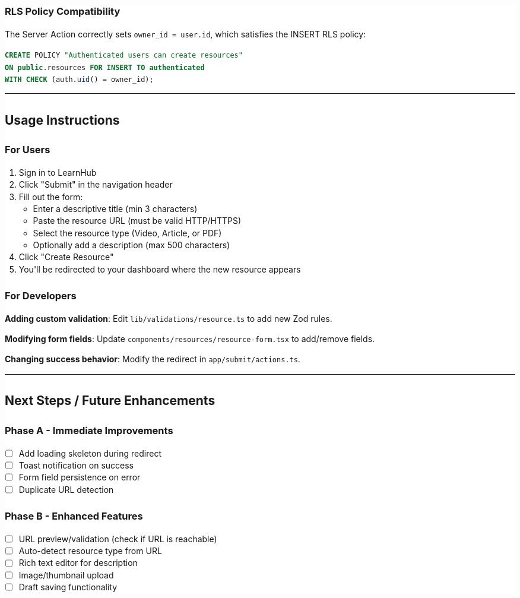 ### RLS Policy Compatibility
The Server Action correctly sets `owner_id = user.id`, which satisfies the INSERT RLS policy:
```sql
CREATE POLICY "Authenticated users can create resources"
ON public.resources FOR INSERT TO authenticated
WITH CHECK (auth.uid() = owner_id);
```

---

## Usage Instructions

### For Users
1. Sign in to LearnHub
2. Click "Submit" in the navigation header
3. Fill out the form:
   - Enter a descriptive title (min 3 characters)
   - Paste the resource URL (must be valid HTTP/HTTPS)
   - Select the resource type (Video, Article, or PDF)
   - Optionally add a description (max 500 characters)
4. Click "Create Resource"
5. You'll be redirected to your dashboard where the new resource appears

### For Developers

**Adding custom validation**:
Edit `lib/validations/resource.ts` to add new Zod rules.

**Modifying form fields**:
Update `components/resources/resource-form.tsx` to add/remove fields.

**Changing success behavior**:
Modify the redirect in `app/submit/actions.ts`.

---

## Next Steps / Future Enhancements

### Phase A - Immediate Improvements
- [ ] Add loading skeleton during redirect
- [ ] Toast notification on success
- [ ] Form field persistence on error
- [ ] Duplicate URL detection

### Phase B - Enhanced Features
- [ ] URL preview/validation (check if URL is reachable)
- [ ] Auto-detect resource type from URL
- [ ] Rich text editor for description
- [ ] Image/thumbnail upload
- [ ] Draft saving functionality
